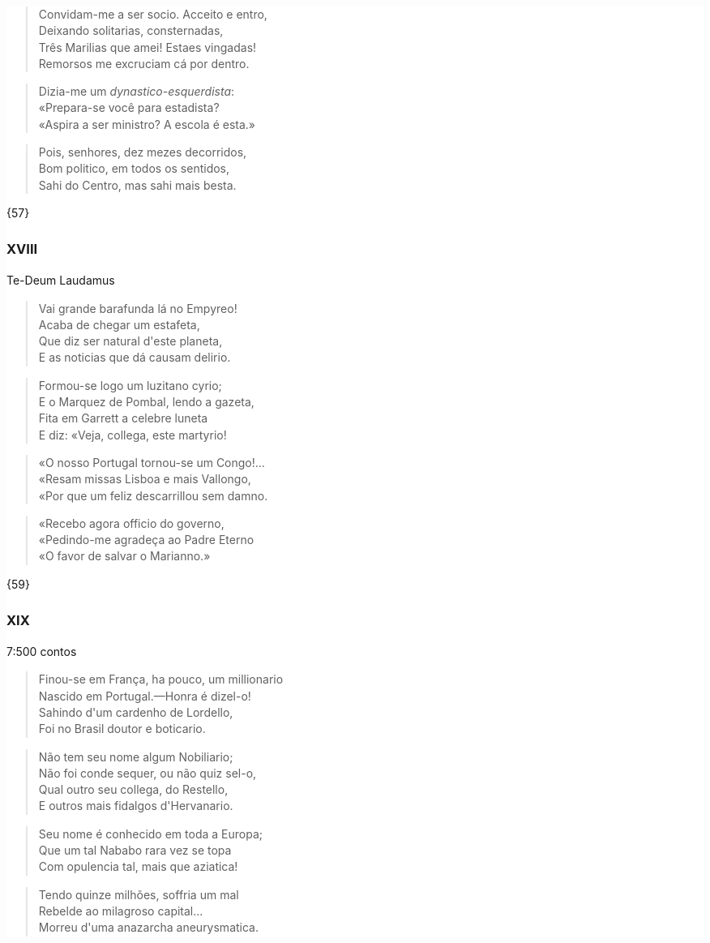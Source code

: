> Convidam-me a ser socio. Acceito e entro,  
> Deixando solitarias, consternadas,  
> Três Marilias que amei! Estaes vingadas!  
> Remorsos me excruciam cá por dentro.

> Dizia-me um _dynastico-esquerdista_:  
> «Prepara-se você para estadista?  
> «Aspira a ser ministro? A escola é esta.»

> Pois, senhores, dez mezes decorridos,  
> Bom politico, em todos os sentidos,  
> Sahi do Centro, mas sahi mais besta.

{57}

### XVIII  
Te-Deum Laudamus

> Vai grande barafunda lá no Empyreo!  
> Acaba de chegar um estafeta,  
> Que diz ser natural d'este planeta,  
> E as noticias que dá causam delirio.

> Formou-se logo um luzitano cyrio;  
> E o Marquez de Pombal, lendo a gazeta,  
> Fita em Garrett a celebre luneta  
> E diz: «Veja, collega, este martyrio!

> «O nosso Portugal tornou-se um Congo!...  
> «Resam missas Lisboa e mais Vallongo,  
> «Por que um feliz descarrillou sem damno.

> «Recebo agora officio do governo,  
> «Pedindo-me agradeça ao Padre Eterno  
> «O favor de salvar o Marianno.»

{59}

### XIX  
7:500 contos

> Finou-se em França, ha pouco, um millionario  
> Nascido em Portugal.—Honra é dizel-o!  
> Sahindo d'um cardenho de Lordello,  
> Foi no Brasil doutor e boticario.

> Não tem seu nome algum Nobiliario;  
> Não foi conde sequer, ou não quiz sel-o,  
> Qual outro seu collega, do Restello,  
> E outros mais fidalgos d'Hervanario.

> Seu nome é conhecido em toda a Europa;  
> Que um tal Nababo rara vez se topa  
> Com opulencia tal, mais que aziatica!

> Tendo quinze milhões, soffria um mal  
> Rebelde ao milagroso capital...  
> Morreu d'uma anazarcha aneurysmatica.
